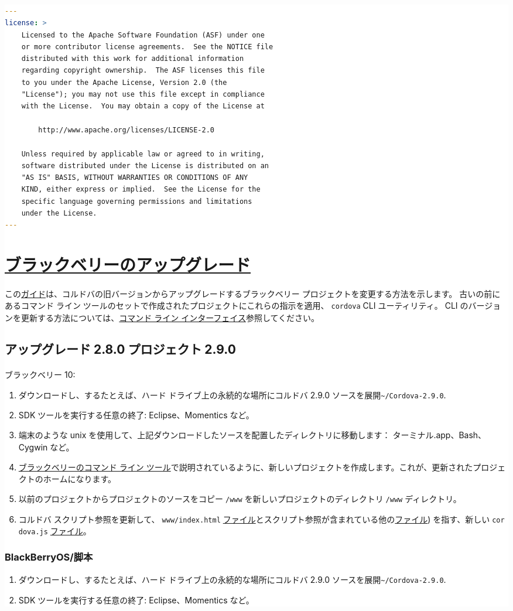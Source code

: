 ```yaml
---
license: >
    Licensed to the Apache Software Foundation (ASF) under one
    or more contributor license agreements.  See the NOTICE file
    distributed with this work for additional information
    regarding copyright ownership.  The ASF licenses this file
    to you under the Apache License, Version 2.0 (the
    "License"); you may not use this file except in compliance
    with the License.  You may obtain a copy of the License at

        http://www.apache.org/licenses/LICENSE-2.0

    Unless required by applicable law or agreed to in writing,
    software distributed under the License is distributed on an
    "AS IS" BASIS, WITHOUT WARRANTIES OR CONDITIONS OF ANY
    KIND, either express or implied.  See the License for the
    specific language governing permissions and limitations
    under the License.
---
```


# <a href="../blackberry10/upgrading.html">ブラックベリーのアップグレード</a>

この<a href="../../../index.html">ガイド</a>は、コルドバの旧バージョンからアップグレードするブラックベリー プロジェクトを変更する方法を示します。 古いの前にあるコマンド ライン ツールのセットで作成されたプロジェクトにこれらの指示を適用、 `cordova` CLI ユーティリティ。 CLI のバージョンを更新する方法については、<a href="../../cli/index.html">コマンド ライン インターフェイス</a>参照してください。

## アップグレード 2.8.0 プロジェクト 2.9.0

ブラックベリー 10:

1.  ダウンロードし、するたとえば、ハード ドライブ上の永続的な場所にコルドバ 2.9.0 ソースを展開`~/Cordova-2.9.0`.

2.  SDK ツールを実行する任意の終了: Eclipse、Momentics など。

3.  端末のような unix を使用して、上記ダウンロードしたソースを配置したディレクトリに移動します： ターミナル.app、Bash、Cygwin など。

4.  <a href="tools.html">ブラックベリーのコマンド ライン ツール</a>で説明されているように、新しいプロジェクトを作成します。これが、更新されたプロジェクトのホームになります。

5.  以前のプロジェクトからプロジェクトのソースをコピー `/www` を新しいプロジェクトのディレクトリ `/www` ディレクトリ。

6.  コルドバ スクリプト参照を更新して、 `www/index.html` <a href="../../../cordova/file/fileobj/fileobj.html">ファイル</a>とスクリプト参照が含まれている他の<a href="../../../cordova/file/fileobj/fileobj.html">ファイル</a>) を指す、新しい `cordova.js` <a href="../../../cordova/file/fileobj/fileobj.html">ファイル</a>。

### BlackBerryOS/脚本

1.  ダウンロードし、するたとえば、ハード ドライブ上の永続的な場所にコルドバ 2.9.0 ソースを展開`~/Cordova-2.9.0`.

2.  SDK ツールを実行する任意の終了: Eclipse、Momentics など。
